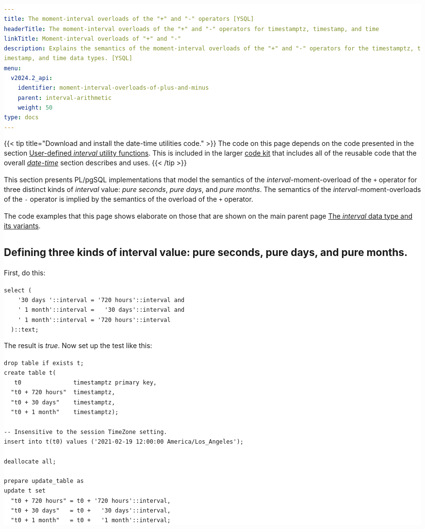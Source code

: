 ```yaml
---
title: The moment-interval overloads of the "+" and "-" operators [YSQL]
headerTitle: The moment-interval overloads of the "+" and "-" operators for timestamptz, timestamp, and time
linkTitle: Moment-interval overloads of "+" and "-"
description: Explains the semantics of the moment-interval overloads of the "+" and "-" operators for the timestamptz, timestamp, and time data types. [YSQL]
menu:
  v2024.2_api:
    identifier: moment-interval-overloads-of-plus-and-minus
    parent: interval-arithmetic
    weight: 50
type: docs
---
```


{{< tip title="Download and install the date-time utilities code." >}}
The code on this page depends on the code presented in the section [User-defined _interval_ utility functions](../../interval-utilities/). This is included in the larger [code kit](../../../../download-date-time-utilities/) that includes all of the reusable code that the overall _[date-time](../../../../../type_datetime/)_ section describes and uses.
{{< /tip >}}

This section presents PL/pgSQL implementations that model the semantics of the _interval_-moment-overload of the `+` operator for three distinct kinds of _interval_ value: _pure seconds_, _pure days_, and _pure months_. The semantics of the _interval_-moment-overloads of the `-` operator is implied by the semantics of the overload of the `+` operator.

The code examples that this page shows elaborate on those that are shown on the main parent page [The _interval_ data type and its variants](../../../type-interval/).

## Defining three kinds of interval value: pure seconds, pure days, and pure months.

First, do this:

```plpgsql
select (
    '30 days '::interval = '720 hours'::interval and
    ' 1 month'::interval =   '30 days'::interval and
    ' 1 month'::interval = '720 hours'::interval
  )::text;
```

The result is _true_. Now set up the test like this:

```plpgsql
drop table if exists t;
create table t(
   t0               timestamptz primary key,
  "t0 + 720 hours"  timestamptz,
  "t0 + 30 days"    timestamptz,
  "t0 + 1 month"    timestamptz);

-- Insensitive to the session TimeZone setting.
insert into t(t0) values ('2021-02-19 12:00:00 America/Los_Angeles');

deallocate all;

prepare update_table as
update t set
  "t0 + 720 hours" = t0 + '720 hours'::interval,
  "t0 + 30 days"   = t0 +   '30 days'::interval,
  "t0 + 1 month"   = t0 +   '1 month'::interval;

```